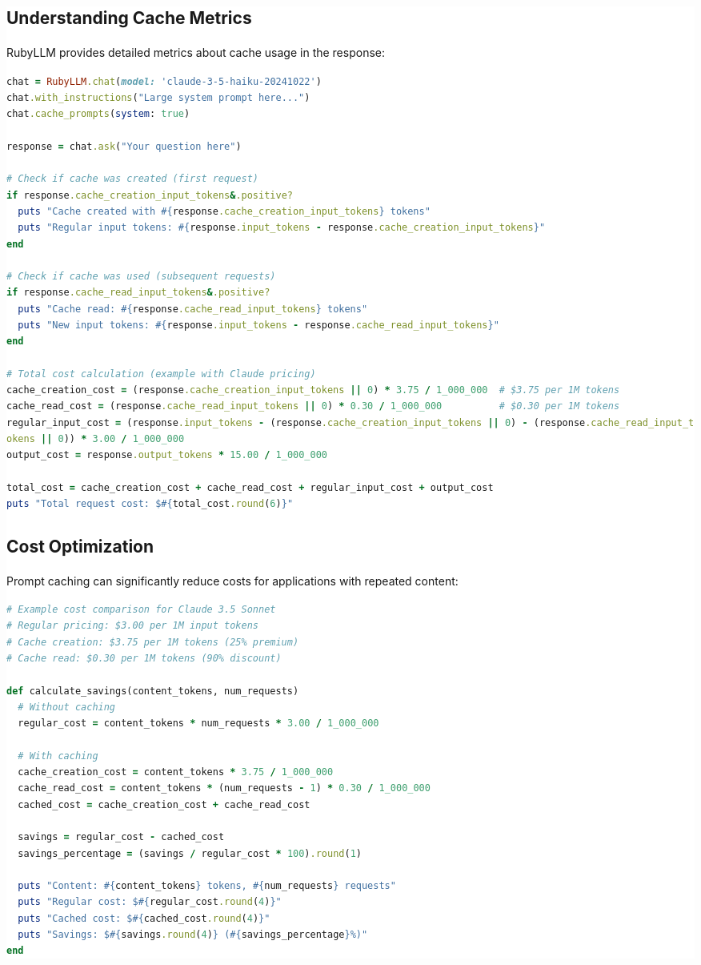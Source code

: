 ## Understanding Cache Metrics

RubyLLM provides detailed metrics about cache usage in the response:

```ruby
chat = RubyLLM.chat(model: 'claude-3-5-haiku-20241022')
chat.with_instructions("Large system prompt here...")
chat.cache_prompts(system: true)

response = chat.ask("Your question here")

# Check if cache was created (first request)
if response.cache_creation_input_tokens&.positive?
  puts "Cache created with #{response.cache_creation_input_tokens} tokens"
  puts "Regular input tokens: #{response.input_tokens - response.cache_creation_input_tokens}"
end

# Check if cache was used (subsequent requests)
if response.cache_read_input_tokens&.positive?
  puts "Cache read: #{response.cache_read_input_tokens} tokens"
  puts "New input tokens: #{response.input_tokens - response.cache_read_input_tokens}"
end

# Total cost calculation (example with Claude pricing)
cache_creation_cost = (response.cache_creation_input_tokens || 0) * 3.75 / 1_000_000  # $3.75 per 1M tokens
cache_read_cost = (response.cache_read_input_tokens || 0) * 0.30 / 1_000_000          # $0.30 per 1M tokens  
regular_input_cost = (response.input_tokens - (response.cache_creation_input_tokens || 0) - (response.cache_read_input_tokens || 0)) * 3.00 / 1_000_000
output_cost = response.output_tokens * 15.00 / 1_000_000

total_cost = cache_creation_cost + cache_read_cost + regular_input_cost + output_cost
puts "Total request cost: $#{total_cost.round(6)}"
```

## Cost Optimization

Prompt caching can significantly reduce costs for applications with repeated content:

```ruby
# Example cost comparison for Claude 3.5 Sonnet
# Regular pricing: $3.00 per 1M input tokens
# Cache creation: $3.75 per 1M tokens (25% premium)
# Cache read: $0.30 per 1M tokens (90% discount)

def calculate_savings(content_tokens, num_requests)
  # Without caching
  regular_cost = content_tokens * num_requests * 3.00 / 1_000_000
  
  # With caching
  cache_creation_cost = content_tokens * 3.75 / 1_000_000
  cache_read_cost = content_tokens * (num_requests - 1) * 0.30 / 1_000_000
  cached_cost = cache_creation_cost + cache_read_cost
  
  savings = regular_cost - cached_cost
  savings_percentage = (savings / regular_cost * 100).round(1)
  
  puts "Content: #{content_tokens} tokens, #{num_requests} requests"
  puts "Regular cost: $#{regular_cost.round(4)}"
  puts "Cached cost: $#{cached_cost.round(4)}"
  puts "Savings: $#{savings.round(4)} (#{savings_percentage}%)"
end

```